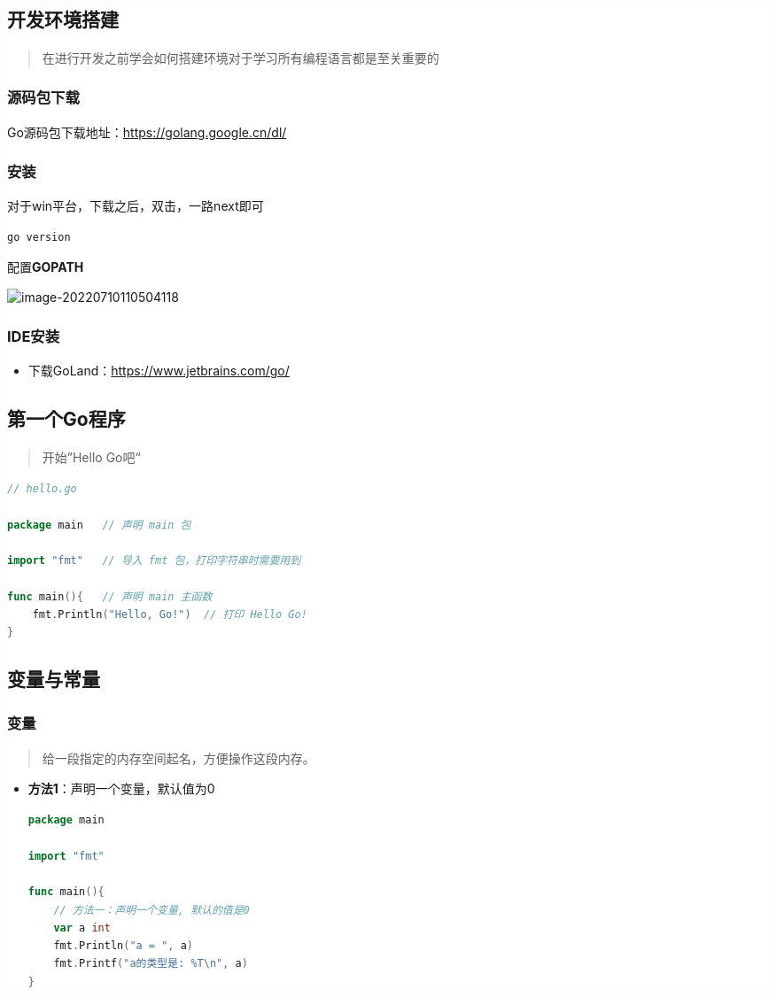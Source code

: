 ## 开发环境搭建

> 在进行开发之前学会如何搭建环境对于学习所有编程语言都是至关重要的

### 源码包下载

Go源码包下载地址：https://golang.google.cn/dl/

### 安装

对于win平台，下载之后，双击，一路next即可

```bash
go version
```

配置**GOPATH**

![image-20220710110504118](https://cdn.jsdelivr.net/gh/zorroe/img-host@main/img/2022-07-10-16-00-20-73a45812bbff41079e5886b9aaba983a-2022-07-10-11-05-04-73a45812bbff41079e5886b9aaba983a-image-20220710110504118-f5f5af-96e9f6.png)

### IDE安装

* 下载GoLand：https://www.jetbrains.com/go/

## 第一个Go程序

> 开始”Hello Go吧“

```go
// hello.go

package main   // 声明 main 包

import "fmt"   // 导入 fmt 包，打印字符串时需要用到

func main(){   // 声明 main 主函数
    fmt.Println("Hello, Go!")  // 打印 Hello Go!
}
```

## 变量与常量

### 变量

> 给一段指定的内存空间起名，方便操作这段内存。

* **方法1**：声明一个变量，默认值为0

  ```go
  package main
  
  import "fmt"
  
  func main(){
      // 方法一：声明一个变量, 默认的值是0
      var a int
      fmt.Println("a = ", a)
      fmt.Printf("a的类型是: %T\n", a)
  }
  ```
